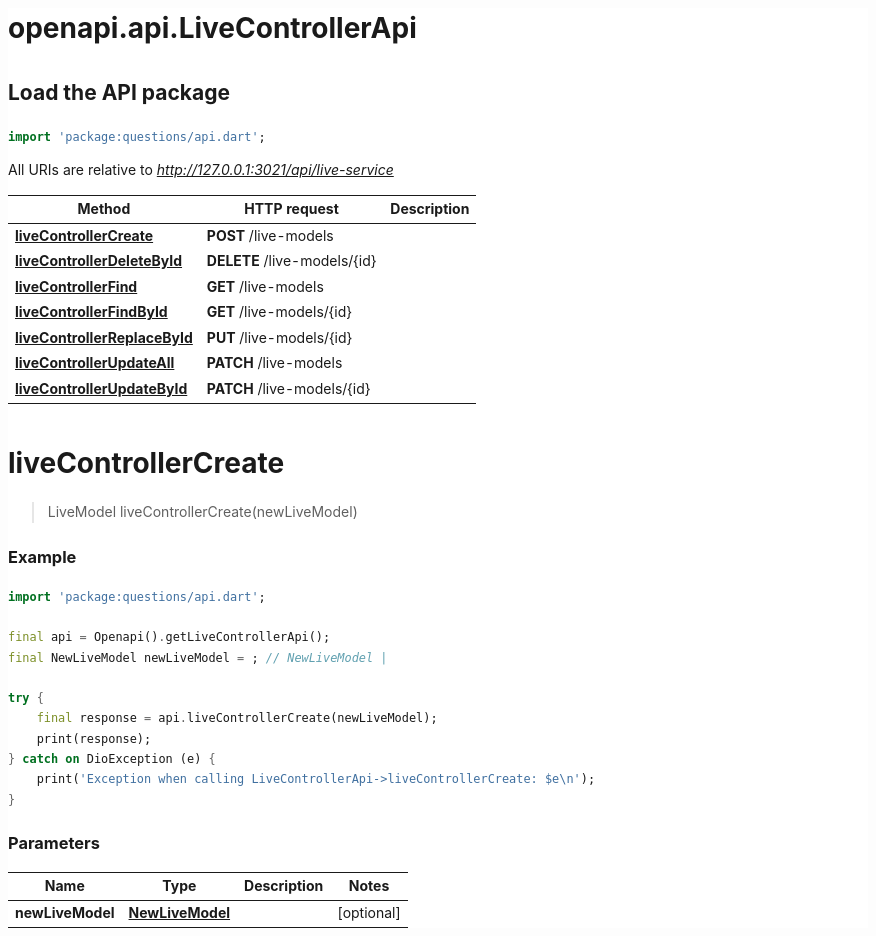 # openapi.api.LiveControllerApi

## Load the API package
```dart
import 'package:questions/api.dart';
```

All URIs are relative to *http://127.0.0.1:3021/api/live-service*

Method | HTTP request | Description
------------- | ------------- | -------------
[**liveControllerCreate**](LiveControllerApi.md#livecontrollercreate) | **POST** /live-models | 
[**liveControllerDeleteById**](LiveControllerApi.md#livecontrollerdeletebyid) | **DELETE** /live-models/{id} | 
[**liveControllerFind**](LiveControllerApi.md#livecontrollerfind) | **GET** /live-models | 
[**liveControllerFindById**](LiveControllerApi.md#livecontrollerfindbyid) | **GET** /live-models/{id} | 
[**liveControllerReplaceById**](LiveControllerApi.md#livecontrollerreplacebyid) | **PUT** /live-models/{id} | 
[**liveControllerUpdateAll**](LiveControllerApi.md#livecontrollerupdateall) | **PATCH** /live-models | 
[**liveControllerUpdateById**](LiveControllerApi.md#livecontrollerupdatebyid) | **PATCH** /live-models/{id} | 


# **liveControllerCreate**
> LiveModel liveControllerCreate(newLiveModel)



### Example
```dart
import 'package:questions/api.dart';

final api = Openapi().getLiveControllerApi();
final NewLiveModel newLiveModel = ; // NewLiveModel | 

try {
    final response = api.liveControllerCreate(newLiveModel);
    print(response);
} catch on DioException (e) {
    print('Exception when calling LiveControllerApi->liveControllerCreate: $e\n');
}
```

### Parameters

Name | Type | Description  | Notes
------------- | ------------- | ------------- | -------------
 **newLiveModel** | [**NewLiveModel**](NewLiveModel.md)|  | [optional] 
